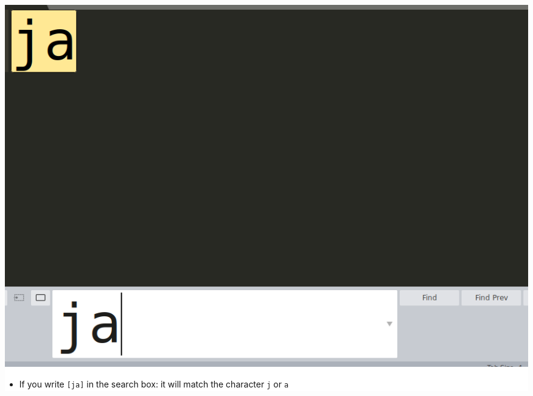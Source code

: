 <img src="/assets/java/regex/difference_example_1.png" alt="Difference Example" title="Difference Example 1" />

- If you write `[ja]` in the search box: it will match the character `j` or `a` 
